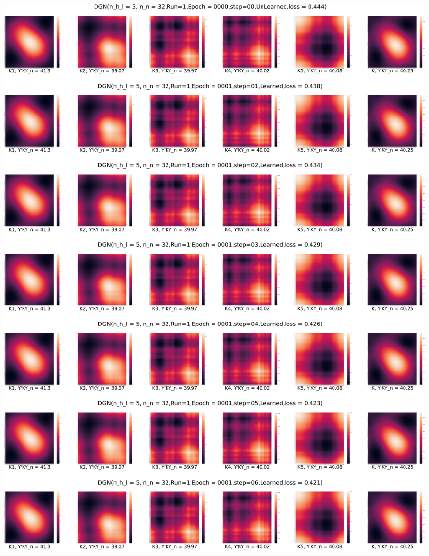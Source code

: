 <p align="center"> <img src= 'all_figs/DGN(n_h_l = 5, n_n = 32,Run=1,Epoch = 0000,step=00,UnLearned,loss = 0.444).png' /> </p>
<p align="center"> <img src= 'all_figs/DGN(n_h_l = 5, n_n = 32,Run=1,Epoch = 0001,step=01,Learned,loss = 0.438).png' /> </p>
<p align="center"> <img src= 'all_figs/DGN(n_h_l = 5, n_n = 32,Run=1,Epoch = 0001,step=02,Learned,loss = 0.434).png' /> </p>
<p align="center"> <img src= 'all_figs/DGN(n_h_l = 5, n_n = 32,Run=1,Epoch = 0001,step=03,Learned,loss = 0.429).png' /> </p>
<p align="center"> <img src= 'all_figs/DGN(n_h_l = 5, n_n = 32,Run=1,Epoch = 0001,step=04,Learned,loss = 0.426).png' /> </p>
<p align="center"> <img src= 'all_figs/DGN(n_h_l = 5, n_n = 32,Run=1,Epoch = 0001,step=05,Learned,loss = 0.423).png' /> </p>
<p align="center"> <img src= 'all_figs/DGN(n_h_l = 5, n_n = 32,Run=1,Epoch = 0001,step=06,Learned,loss = 0.421).png' /> </p>